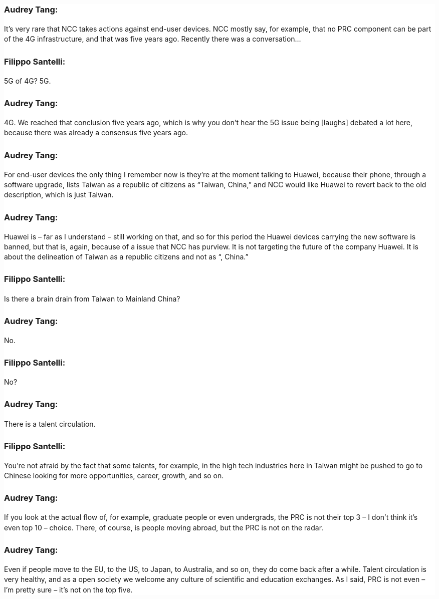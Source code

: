 ### Audrey Tang:
It’s very rare that NCC takes actions against end-user devices. NCC mostly say, for example, that no PRC component can be part of the 4G infrastructure, and that was five years ago. Recently there was a conversation…

### Filippo Santelli:
5G of 4G? 5G.

### Audrey Tang:
4G. We reached that conclusion five years ago, which is why you don’t hear the 5G issue being \[laughs\] debated a lot here, because there was already a consensus five years ago.

### Audrey Tang:
For end-user devices the only thing I remember now is they’re at the moment talking to Huawei, because their phone, through a software upgrade, lists Taiwan as a republic of citizens as “Taiwan, China,” and NCC would like Huawei to revert back to the old description, which is just Taiwan.

### Audrey Tang:
Huawei is – far as I understand – still working on that, and so for this period the Huawei devices carrying the new software is banned, but that is, again, because of a issue that NCC has purview. It is not targeting the future of the company Huawei. It is about the delineation of Taiwan as a republic citizens and not as “, China.”

### Filippo Santelli:
Is there a brain drain from Taiwan to Mainland China?

### Audrey Tang:
No.

### Filippo Santelli:
No?

### Audrey Tang:
There is a talent circulation.

### Filippo Santelli:
You’re not afraid by the fact that some talents, for example, in the high tech industries here in Taiwan might be pushed to go to Chinese looking for more opportunities, career, growth, and so on.

### Audrey Tang:
If you look at the actual flow of, for example, graduate people or even undergrads, the PRC is not their top 3 – I don’t think it’s even top 10 – choice. There, of course, is people moving abroad, but the PRC is not on the radar.

### Audrey Tang:
Even if people move to the EU, to the US, to Japan, to Australia, and so on, they do come back after a while. Talent circulation is very healthy, and as a open society we welcome any culture of scientific and education exchanges. As I said, PRC is not even – I’m pretty sure – it’s not on the top five.
